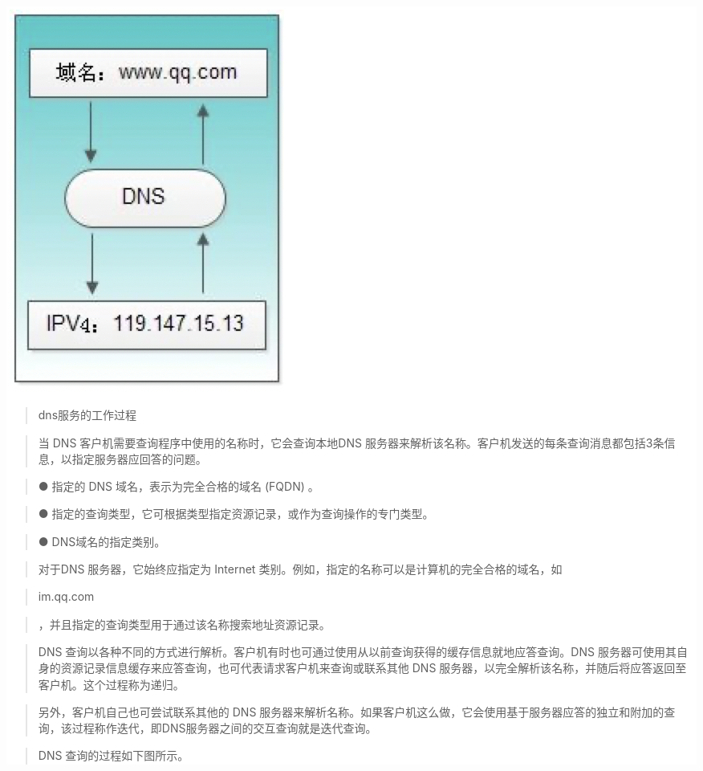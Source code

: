 ![dns解析](images/dns解析.png)

> dns服务的工作过程

> 当 DNS 客户机需要查询程序中使用的名称时，它会查询本地DNS 服务器来解析该名称。客户机发送的每条查询消息都包括3条信息，以指定服务器应回答的问题。

> ● 指定的 DNS 域名，表示为完全合格的域名 (FQDN) 。

> ● 指定的查询类型，它可根据类型指定资源记录，或作为查询操作的专门类型。

> ● DNS域名的指定类别。

> 对于DNS 服务器，它始终应指定为 Internet 类别。例如，指定的名称可以是计算机的完全合格的域名，如

> im.qq.com

> ，并且指定的查询类型用于通过该名称搜索地址资源记录。

> DNS 查询以各种不同的方式进行解析。客户机有时也可通过使用从以前查询获得的缓存信息就地应答查询。DNS 服务器可使用其自身的资源记录信息缓存来应答查询，也可代表请求客户机来查询或联系其他 DNS 服务器，以完全解析该名称，并随后将应答返回至客户机。这个过程称为递归。

> 另外，客户机自己也可尝试联系其他的 DNS 服务器来解析名称。如果客户机这么做，它会使用基于服务器应答的独立和附加的查询，该过程称作迭代，即DNS服务器之间的交互查询就是迭代查询。

> DNS 查询的过程如下图所示。
